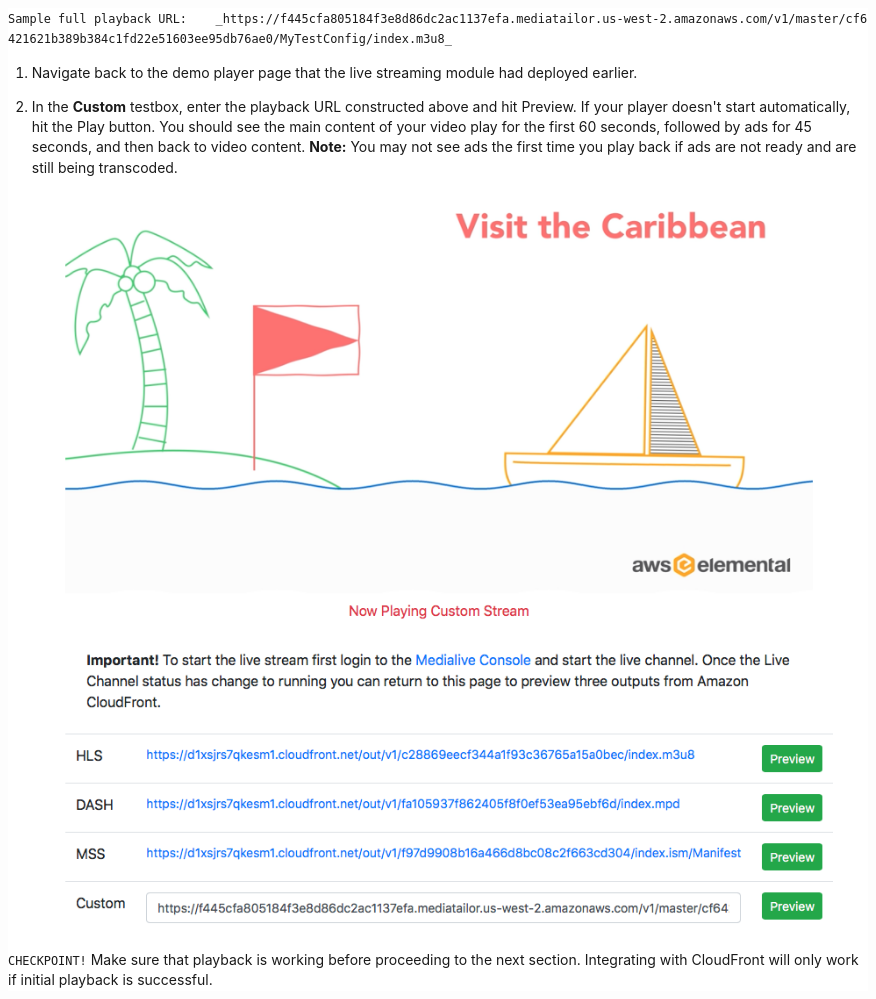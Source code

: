 	Sample full playback URL:    _https://f445cfa805184f3e8d86dc2ac1137efa.mediatailor.us-west-2.amazonaws.com/v1/master/cf6421621b389b384c1fd22e51603ee95db76ae0/MyTestConfig/index.m3u8_

1. Navigate back to the demo player page that the live streaming module had deployed earlier.

1. In the **Custom** testbox, enter the playback URL constructed above and hit Preview. If your player doesn't start automatically, hit the Play button. You should see the main content of your video play for the first 60 seconds, followed by ads for 45 seconds, and then back to video content. **Note:** You may not see ads the first time you play back if ads are not ready and are still being transcoded. 

	![alt](Playback.png)

`CHECKPOINT!` Make sure that playback is working before proceeding to the next section. Integrating with CloudFront will only work if initial playback is successful.
